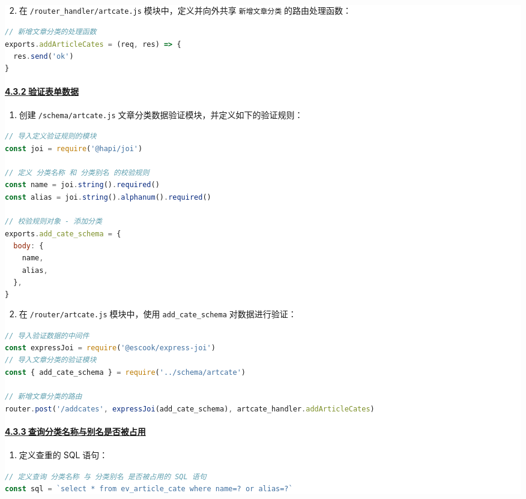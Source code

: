 2. 在 `/router_handler/artcate.js` 模块中，定义并向外共享 `新增文章分类` 的路由处理函数：

```js
// 新增文章分类的处理函数
exports.addArticleCates = (req, res) => {
  res.send('ok')
}
```

#### [4.3.2 验证表单数据](http://www.escook.cn:8088/#/mds/4.article_cates?id=_432-%e9%aa%8c%e8%af%81%e8%a1%a8%e5%8d%95%e6%95%b0%e6%8d%ae)

1. 创建 `/schema/artcate.js` 文章分类数据验证模块，并定义如下的验证规则：

```js
// 导入定义验证规则的模块
const joi = require('@hapi/joi')

// 定义 分类名称 和 分类别名 的校验规则
const name = joi.string().required()
const alias = joi.string().alphanum().required()

// 校验规则对象 - 添加分类
exports.add_cate_schema = {
  body: {
    name,
    alias,
  },
}
```

2. 在 `/router/artcate.js` 模块中，使用 `add_cate_schema` 对数据进行验证：

```js
// 导入验证数据的中间件
const expressJoi = require('@escook/express-joi')
// 导入文章分类的验证模块
const { add_cate_schema } = require('../schema/artcate')

// 新增文章分类的路由
router.post('/addcates', expressJoi(add_cate_schema), artcate_handler.addArticleCates)
```

#### [4.3.3 查询分类名称与别名是否被占用](http://www.escook.cn:8088/#/mds/4.article_cates?id=_433-%e6%9f%a5%e8%af%a2%e5%88%86%e7%b1%bb%e5%90%8d%e7%a7%b0%e4%b8%8e%e5%88%ab%e5%90%8d%e6%98%af%e5%90%a6%e8%a2%ab%e5%8d%a0%e7%94%a8)

1. 定义查重的 SQL 语句：

```js
// 定义查询 分类名称 与 分类别名 是否被占用的 SQL 语句
const sql = `select * from ev_article_cate where name=? or alias=?`
```
